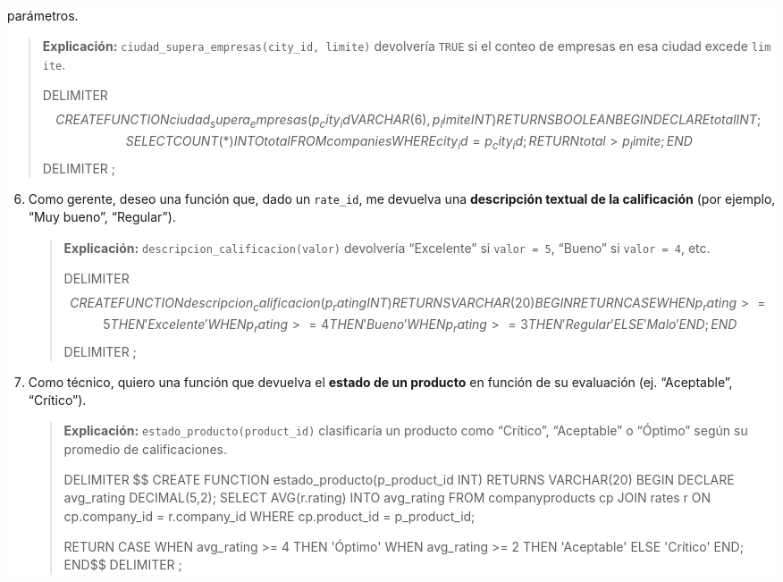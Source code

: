    parámetros.

   > **Explicación:** `ciudad_supera_empresas(city_id, limite)` devolvería `TRUE` si el conteo de empresas en esa ciudad excede `limite`.
   >
   > DELIMITER $$
   > CREATE FUNCTION ciudad_supera_empresas(p_city_id VARCHAR(6), p_limite INT)
   > RETURNS BOOLEAN
   > BEGIN
   >   DECLARE total INT;
   >   SELECT COUNT(*) INTO total FROM companies WHERE city_id = p_city_id;
   >   RETURN total > p_limite;
   > END$$
   > DELIMITER ;

6. Como gerente, deseo una función que, dado un `rate_id`, me devuelva una **descripción textual de la calificación** (por ejemplo, “Muy bueno”, “Regular”).

   > **Explicación:** `descripcion_calificacion(valor)` devolvería “Excelente” si `valor = 5`, “Bueno” si `valor = 4`, etc.
   >
   > DELIMITER $$
   > CREATE FUNCTION descripcion_calificacion(p_rating INT)
   > RETURNS VARCHAR(20)
   > BEGIN
   >   RETURN CASE
   >     WHEN p_rating >= 5 THEN 'Excelente'
   >     WHEN p_rating >= 4 THEN 'Bueno'
   >     WHEN p_rating >= 3 THEN 'Regular'
   >     ELSE 'Malo'
   >   END;
   > END$$
   > DELIMITER ;

7. Como técnico, quiero una función que devuelva el **estado de un producto** en función de su evaluación (ej. “Aceptable”, “Crítico”).

   > **Explicación:** `estado_producto(product_id)` clasificaría un producto como “Crítico”, “Aceptable” o “Óptimo” según su promedio de calificaciones.
   >
   > DELIMITER $$
   > CREATE FUNCTION estado_producto(p_product_id INT)
   > RETURNS VARCHAR(20)
   > BEGIN
   >   DECLARE avg_rating DECIMAL(5,2);
   >   SELECT AVG(r.rating) INTO avg_rating
   >   FROM companyproducts cp
   >   JOIN rates r ON cp.company_id = r.company_id
   >   WHERE cp.product_id = p_product_id;
   >
   >   RETURN CASE
   >     WHEN avg_rating >= 4 THEN 'Óptimo'
   >     WHEN avg_rating >= 2 THEN 'Aceptable'
   >     ELSE 'Crítico'
   >   END;
   > END$$
   > DELIMITER ;

